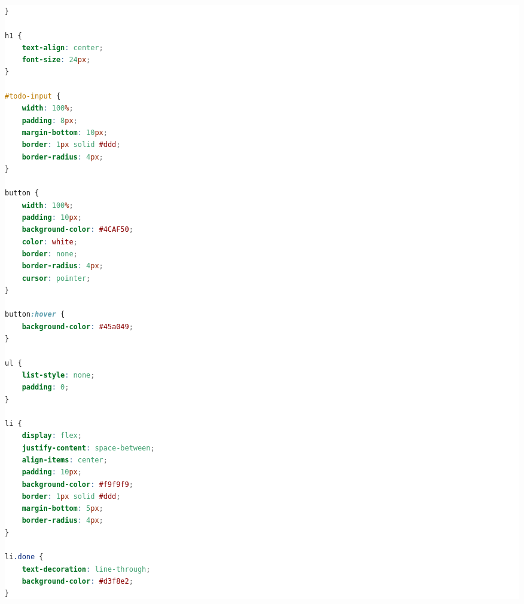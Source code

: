 ```css
}

h1 {
    text-align: center;
    font-size: 24px;
}

#todo-input {
    width: 100%;
    padding: 8px;
    margin-bottom: 10px;
    border: 1px solid #ddd;
    border-radius: 4px;
}

button {
    width: 100%;
    padding: 10px;
    background-color: #4CAF50;
    color: white;
    border: none;
    border-radius: 4px;
    cursor: pointer;
}

button:hover {
    background-color: #45a049;
}

ul {
    list-style: none;
    padding: 0;
}

li {
    display: flex;
    justify-content: space-between;
    align-items: center;
    padding: 10px;
    background-color: #f9f9f9;
    border: 1px solid #ddd;
    margin-bottom: 5px;
    border-radius: 4px;
}

li.done {
    text-decoration: line-through;
    background-color: #d3f8e2;
}
```
